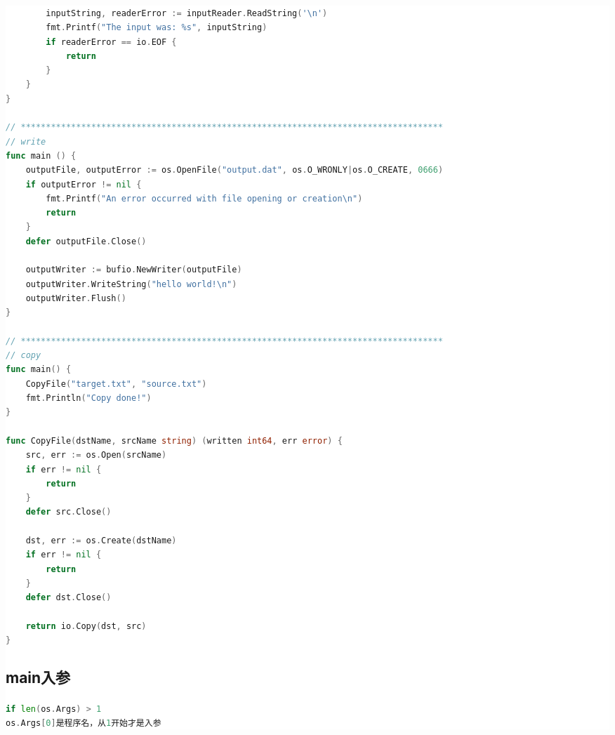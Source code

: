 ```go
        inputString, readerError := inputReader.ReadString('\n')
        fmt.Printf("The input was: %s", inputString)
        if readerError == io.EOF {
            return
        }      
    }
}

// ************************************************************************************
// write
func main () {
	outputFile, outputError := os.OpenFile("output.dat", os.O_WRONLY|os.O_CREATE, 0666)
	if outputError != nil {
		fmt.Printf("An error occurred with file opening or creation\n")
		return  
	}
	defer outputFile.Close()

	outputWriter := bufio.NewWriter(outputFile)
    outputWriter.WriteString("hello world!\n")
	outputWriter.Flush()
}

// ************************************************************************************
// copy
func main() {
	CopyFile("target.txt", "source.txt")
	fmt.Println("Copy done!")
}

func CopyFile(dstName, srcName string) (written int64, err error) {
	src, err := os.Open(srcName)
	if err != nil {
		return
	}
	defer src.Close()

	dst, err := os.Create(dstName)
	if err != nil {
		return
	}
	defer dst.Close()

	return io.Copy(dst, src)
}
```

## main入参
```go
if len(os.Args) > 1
os.Args[0]是程序名，从1开始才是入参
```
